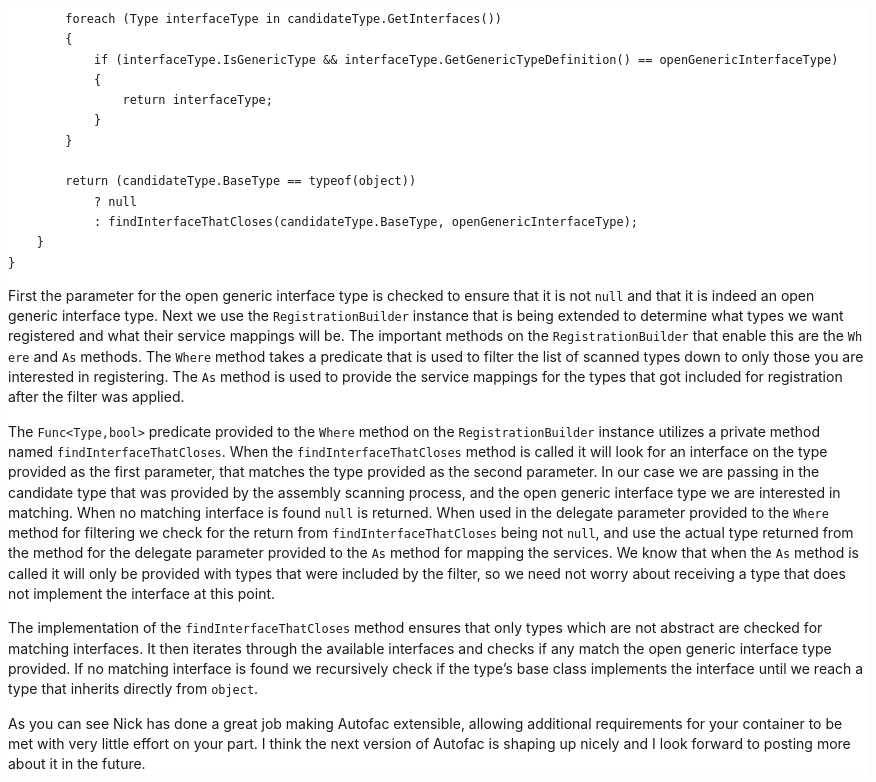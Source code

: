             foreach (Type interfaceType in candidateType.GetInterfaces())
            {
                if (interfaceType.IsGenericType && interfaceType.GetGenericTypeDefinition() == openGenericInterfaceType)
                {
                    return interfaceType;
                }
            }
    
            return (candidateType.BaseType == typeof(object)) 
                ? null
                : findInterfaceThatCloses(candidateType.BaseType, openGenericInterfaceType);
        }
    }

First the parameter for the open generic interface type is checked to ensure that it is not `null` and that it is indeed an open generic interface type. Next we use the `RegistrationBuilder` instance that is being extended to determine what types we want registered and what their service mappings will be. The important methods on the `RegistrationBuilder` that enable this are the `Where` and `As` methods. The `Where` method takes a predicate that is used to filter the list of scanned types down to only those you are interested in registering. The `As` method is used to provide the service mappings for the types that got included for registration after the filter was applied.

The `Func<Type,bool>` predicate provided to the `Where` method on the `RegistrationBuilder` instance utilizes a private method named `findInterfaceThatCloses`. When the `findInterfaceThatCloses` method is called it will look for an interface on the type provided as the first parameter, that matches the type provided as the second parameter. In our case we are passing in the candidate type that was provided by the assembly scanning process, and the open generic interface type we are interested in matching. When no matching interface is found `null` is returned. When used in the delegate parameter provided to the `Where` method for filtering we check for the return from `findInterfaceThatCloses` being not `null`, and use the actual type returned from the method for the delegate parameter provided to the `As` method for mapping the services. We know that when the `As` method is called it will only be provided with types that were included by the filter, so we need not worry about receiving a type that does not implement the interface at this point.

The implementation of the `findInterfaceThatCloses` method ensures that only types which are not abstract are checked for matching interfaces. It then iterates through the available interfaces and checks if any match the open generic interface type provided. If no matching interface is found we recursively check if the type’s base class implements the interface until we reach a type that inherits directly from `object`.

As you can see Nick has done a great job making Autofac extensible, allowing additional requirements for your container to be met with very little effort on your part. I think the next version of Autofac is shaping up nicely and I look forward to posting more about it in the future.
